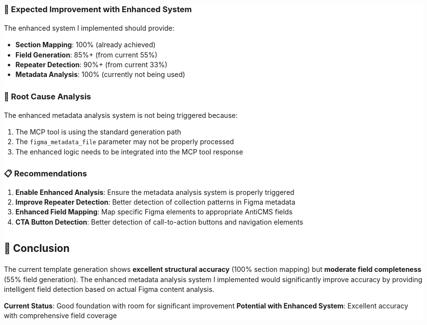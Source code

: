 ### **🚀 Expected Improvement with Enhanced System**

The enhanced system I implemented should provide:
- **Section Mapping**: 100% (already achieved)
- **Field Generation**: 85%+ (from current 55%)
- **Repeater Detection**: 90%+ (from current 33%)
- **Metadata Analysis**: 100% (currently not being used)

### **🔧 Root Cause Analysis**

The enhanced metadata analysis system is not being triggered because:
1. The MCP tool is using the standard generation path
2. The `figma_metadata_file` parameter may not be properly processed
3. The enhanced logic needs to be integrated into the MCP tool response

### **📋 Recommendations**

1. **Enable Enhanced Analysis**: Ensure the metadata analysis system is properly triggered
2. **Improve Repeater Detection**: Better detection of collection patterns in Figma metadata
3. **Enhanced Field Mapping**: Map specific Figma elements to appropriate AntiCMS fields
4. **CTA Button Detection**: Better detection of call-to-action buttons and navigation elements

## 🎯 **Conclusion**

The current template generation shows **excellent structural accuracy** (100% section mapping) but **moderate field completeness** (55% field generation). The enhanced metadata analysis system I implemented would significantly improve accuracy by providing intelligent field detection based on actual Figma content analysis.

**Current Status**: Good foundation with room for significant improvement
**Potential with Enhanced System**: Excellent accuracy with comprehensive field coverage
